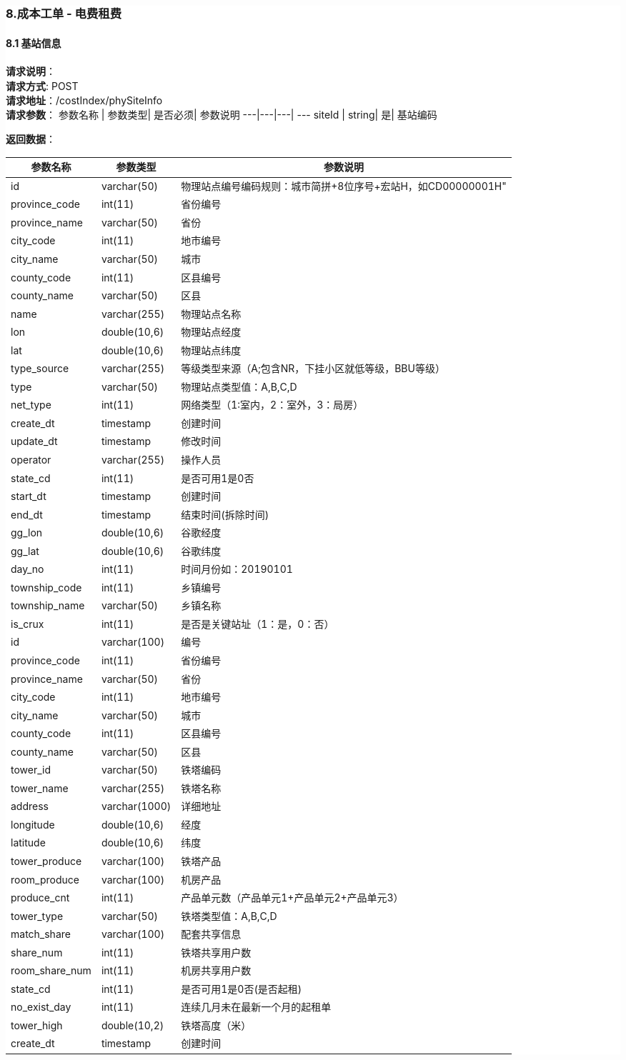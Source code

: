 
### 8.成本工单 - 电费租费

#### 8.1 基站信息
**请求说明**：   
**请求方式**: POST  
**请求地址**：/costIndex/phySiteInfo  
**请求参数**：
参数名称 | 参数类型| 是否必须| 参数说明
---|---|---| ---
siteId | string| 是| 基站编码


**返回数据**：

参数名称 | 参数类型|  参数说明
---|---| ---
id|varchar(50)|物理站点编号编码规则：城市简拼+8位序号+宏站H，如CD00000001H"
province_code|int(11)|省份编号
province_name|varchar(50)|省份
city_code|int(11)|地市编号
city_name|varchar(50)|城市
county_code|int(11)|区县编号
county_name|varchar(50)|区县
name|varchar(255)|物理站点名称
lon|double(10,6)|物理站点经度
lat|double(10,6)|物理站点纬度
type_source|varchar(255)|等级类型来源（A;包含NR，下挂小区就低等级，BBU等级）
type|varchar(50)|物理站点类型值：A,B,C,D
net_type|int(11)|网络类型（1:室内，2：室外，3：局房）
create_dt|timestamp|创建时间
update_dt|timestamp|修改时间
operator|varchar(255)|操作人员
state_cd|int(11)|是否可用1是0否
start_dt|timestamp|创建时间
end_dt|timestamp|结束时间(拆除时间)
gg_lon|double(10,6)|谷歌经度
gg_lat|double(10,6)|谷歌纬度
day_no|int(11)|时间月份如：20190101
township_code|int(11)|乡镇编号
township_name|varchar(50)|乡镇名称
is_crux|int(11)|是否是关键站址（1：是，0：否）
id|varchar(100)|编号
province_code|int(11)|省份编号
province_name|varchar(50)|省份
city_code|int(11)|地市编号
city_name|varchar(50)|城市
county_code|int(11)|区县编号
county_name|varchar(50)|区县
tower_id|varchar(50)|铁塔编码
tower_name|varchar(255)|铁塔名称
address|varchar(1000)|详细地址
longitude|double(10,6)|经度
latitude|double(10,6)|纬度
tower_produce|varchar(100)|铁塔产品
room_produce|varchar(100)|机房产品
produce_cnt|int(11)|产品单元数（产品单元1+产品单元2+产品单元3）
tower_type|varchar(50)|铁塔类型值：A,B,C,D
match_share|varchar(100)|配套共享信息
share_num|int(11)|铁塔共享用户数
room_share_num|int(11)|机房共享用户数
state_cd|int(11)|是否可用1是0否(是否起租)
no_exist_day|int(11)|连续几月未在最新一个月的起租单
tower_high|double(10,2)|铁塔高度（米）
create_dt|timestamp|创建时间